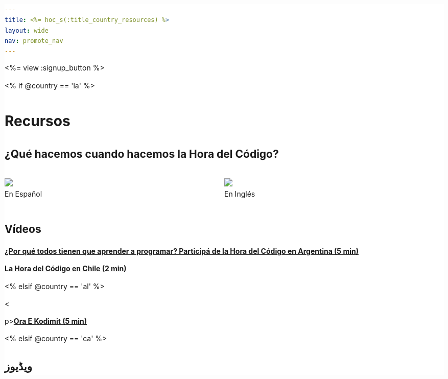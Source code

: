 ```yaml
---
title: <%= hoc_s(:title_country_resources) %>
layout: wide
nav: promote_nav
---
```

<%= view :signup_button %>

<% if @country == 'la' %>

# Recursos

## ¿Qué hacemos cuando hacemos la Hora del Código?

<div class="handout" style="width: 50%; float: left;">
  
<a href="/la/files/hacemos-la-Hora-del-Codigo.pdf" target="_blank"><img src="/la/images/fit-260/hacemos-la-Hora-del-Codigo.png"></a>
<br />En Español
</div>

<div class="handout" style="width: 50%; float: left;">
  
<a href="/la/files/hacemos-la-Hora-del-Codigo-Ingles.pdf" target="_blank"><img src="/la/images/fit-260/hacemos-la-Hora-del-Codigo-Ingles.png"></a>
<br />En Inglés
</div>

<div style="clear:both"></div>

## Vídeos

  
 <iframe width="560" height="315" src="https://www.youtube.com/embed/HrBh2165KjE" frameborder="0" allowfullscreen mark="crwd-mark"></iframe> 

<a href="https://www.youtube.com/watch?v=HrBh2165KjE"><strong>¿Por qué todos tienen que aprender a programar? Participá de la Hora del Código en Argentina (5 min)</strong></a>

  
  
 <iframe width="560" height="315" src="https://www.youtube.com/embed/_vq6Wpb-WyQ" frameborder="0" allowfullscreen mark="crwd-mark"></iframe> 

  
[**La Hora del Código en Chile (2 min)**](https://www.youtube.com/watch?v=_vq6Wpb-WyQ)

<% elsif @country == 'al' %> <iframe width="560" height="315" src="https://www.youtube.com/embed/AtVzbUZqZcI" frameborder="0" allowfullscreen mark="crwd-mark"></iframe> 

<

p>[**Ora E Kodimit (5 min)**](https://www.youtube.com/embed/AtVzbUZqZcI)

<% elsif @country == 'ca' %>

## ویڈیوز <iframe width="560" height="315" src="https://www.youtube.com/embed/k3cg1e27zQM" frameborder="0" allowfullscreen mark="crwd-mark"></iframe> 

